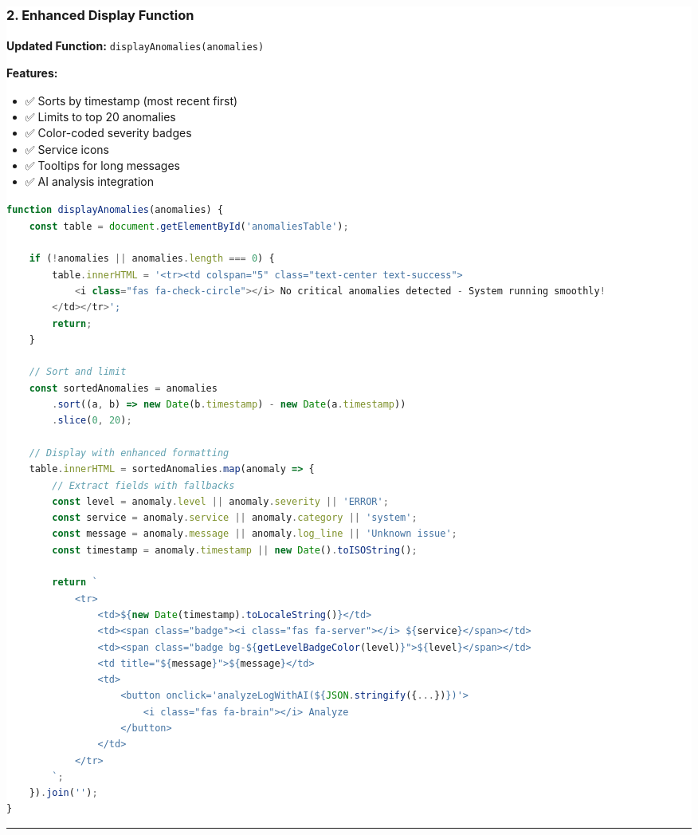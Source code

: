 
### 2. Enhanced Display Function

**Updated Function:** `displayAnomalies(anomalies)`

**Features:**
- ✅ Sorts by timestamp (most recent first)
- ✅ Limits to top 20 anomalies
- ✅ Color-coded severity badges
- ✅ Service icons
- ✅ Tooltips for long messages
- ✅ AI analysis integration

```javascript
function displayAnomalies(anomalies) {
    const table = document.getElementById('anomaliesTable');
    
    if (!anomalies || anomalies.length === 0) {
        table.innerHTML = '<tr><td colspan="5" class="text-center text-success">
            <i class="fas fa-check-circle"></i> No critical anomalies detected - System running smoothly!
        </td></tr>';
        return;
    }

    // Sort and limit
    const sortedAnomalies = anomalies
        .sort((a, b) => new Date(b.timestamp) - new Date(a.timestamp))
        .slice(0, 20);

    // Display with enhanced formatting
    table.innerHTML = sortedAnomalies.map(anomaly => {
        // Extract fields with fallbacks
        const level = anomaly.level || anomaly.severity || 'ERROR';
        const service = anomaly.service || anomaly.category || 'system';
        const message = anomaly.message || anomaly.log_line || 'Unknown issue';
        const timestamp = anomaly.timestamp || new Date().toISOString();
        
        return `
            <tr>
                <td>${new Date(timestamp).toLocaleString()}</td>
                <td><span class="badge"><i class="fas fa-server"></i> ${service}</span></td>
                <td><span class="badge bg-${getLevelBadgeColor(level)}">${level}</span></td>
                <td title="${message}">${message}</td>
                <td>
                    <button onclick='analyzeLogWithAI(${JSON.stringify({...})})'>
                        <i class="fas fa-brain"></i> Analyze
                    </button>
                </td>
            </tr>
        `;
    }).join('');
}
```

---